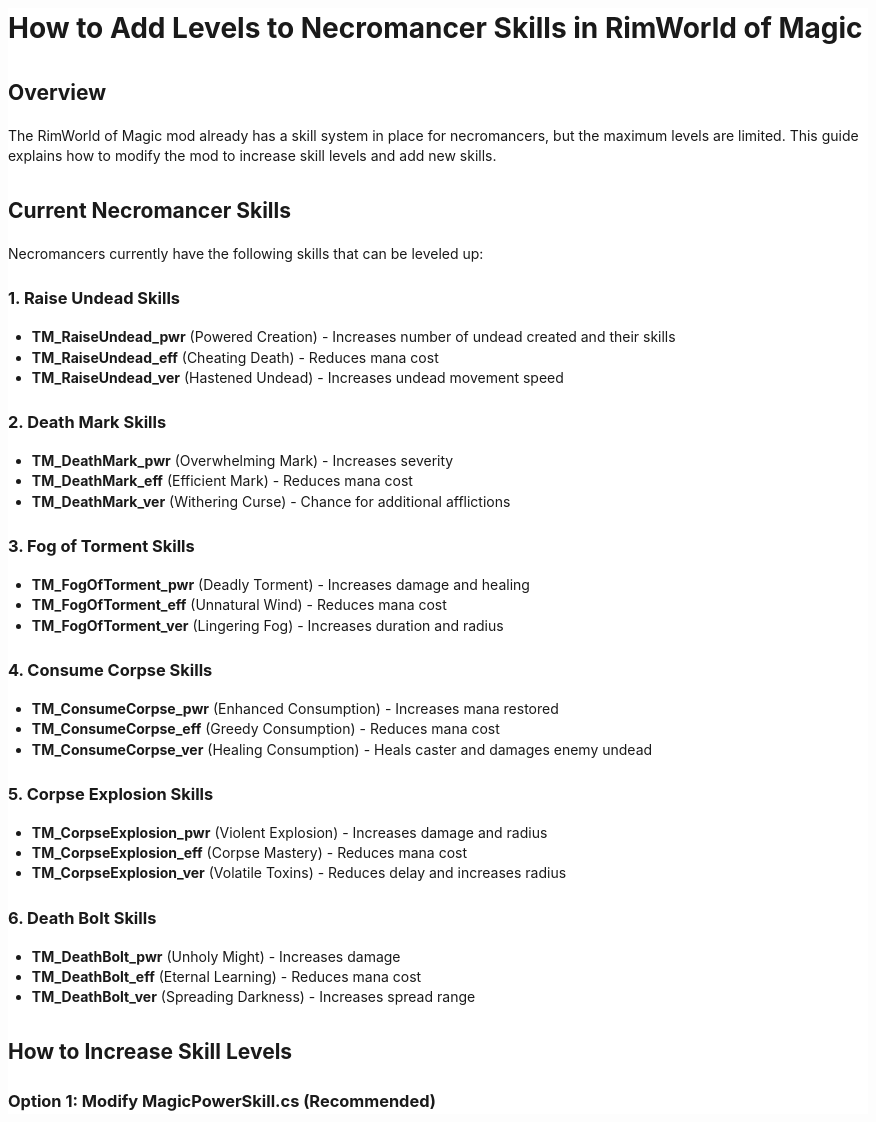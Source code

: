 # How to Add Levels to Necromancer Skills in RimWorld of Magic

## Overview

The RimWorld of Magic mod already has a skill system in place for necromancers, but the maximum levels are limited. This guide explains how to modify the mod to increase skill levels and add new skills.

## Current Necromancer Skills

Necromancers currently have the following skills that can be leveled up:

### 1. Raise Undead Skills
- **TM_RaiseUndead_pwr** (Powered Creation) - Increases number of undead created and their skills
- **TM_RaiseUndead_eff** (Cheating Death) - Reduces mana cost
- **TM_RaiseUndead_ver** (Hastened Undead) - Increases undead movement speed

### 2. Death Mark Skills
- **TM_DeathMark_pwr** (Overwhelming Mark) - Increases severity
- **TM_DeathMark_eff** (Efficient Mark) - Reduces mana cost
- **TM_DeathMark_ver** (Withering Curse) - Chance for additional afflictions

### 3. Fog of Torment Skills
- **TM_FogOfTorment_pwr** (Deadly Torment) - Increases damage and healing
- **TM_FogOfTorment_eff** (Unnatural Wind) - Reduces mana cost
- **TM_FogOfTorment_ver** (Lingering Fog) - Increases duration and radius

### 4. Consume Corpse Skills
- **TM_ConsumeCorpse_pwr** (Enhanced Consumption) - Increases mana restored
- **TM_ConsumeCorpse_eff** (Greedy Consumption) - Reduces mana cost
- **TM_ConsumeCorpse_ver** (Healing Consumption) - Heals caster and damages enemy undead

### 5. Corpse Explosion Skills
- **TM_CorpseExplosion_pwr** (Violent Explosion) - Increases damage and radius
- **TM_CorpseExplosion_eff** (Corpse Mastery) - Reduces mana cost
- **TM_CorpseExplosion_ver** (Volatile Toxins) - Reduces delay and increases radius

### 6. Death Bolt Skills
- **TM_DeathBolt_pwr** (Unholy Might) - Increases damage
- **TM_DeathBolt_eff** (Eternal Learning) - Reduces mana cost
- **TM_DeathBolt_ver** (Spreading Darkness) - Increases spread range

## How to Increase Skill Levels

### Option 1: Modify MagicPowerSkill.cs (Recommended)
